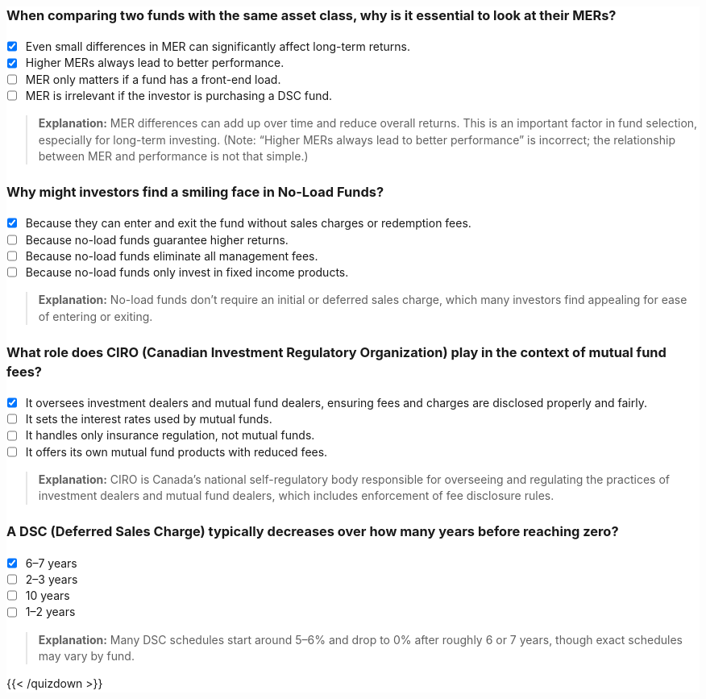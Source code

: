 ### When comparing two funds with the same asset class, why is it essential to look at their MERs?

- [x] Even small differences in MER can significantly affect long-term returns.
- [x] Higher MERs always lead to better performance.
- [ ] MER only matters if a fund has a front-end load.
- [ ] MER is irrelevant if the investor is purchasing a DSC fund.

> **Explanation:** MER differences can add up over time and reduce overall returns. This is an important factor in fund selection, especially for long-term investing. (Note: “Higher MERs always lead to better performance” is incorrect; the relationship between MER and performance is not that simple.)

### Why might investors find a smiling face in No-Load Funds?

- [x] Because they can enter and exit the fund without sales charges or redemption fees.
- [ ] Because no-load funds guarantee higher returns.
- [ ] Because no-load funds eliminate all management fees.
- [ ] Because no-load funds only invest in fixed income products.

> **Explanation:** No-load funds don’t require an initial or deferred sales charge, which many investors find appealing for ease of entering or exiting.

### What role does CIRO (Canadian Investment Regulatory Organization) play in the context of mutual fund fees?

- [x] It oversees investment dealers and mutual fund dealers, ensuring fees and charges are disclosed properly and fairly.
- [ ] It sets the interest rates used by mutual funds.
- [ ] It handles only insurance regulation, not mutual funds.
- [ ] It offers its own mutual fund products with reduced fees.

> **Explanation:** CIRO is Canada’s national self-regulatory body responsible for overseeing and regulating the practices of investment dealers and mutual fund dealers, which includes enforcement of fee disclosure rules.

### A DSC (Deferred Sales Charge) typically decreases over how many years before reaching zero?

- [x] 6–7 years
- [ ] 2–3 years
- [ ] 10 years
- [ ] 1–2 years

> **Explanation:** Many DSC schedules start around 5–6% and drop to 0% after roughly 6 or 7 years, though exact schedules may vary by fund.

{{< /quizdown >}}
